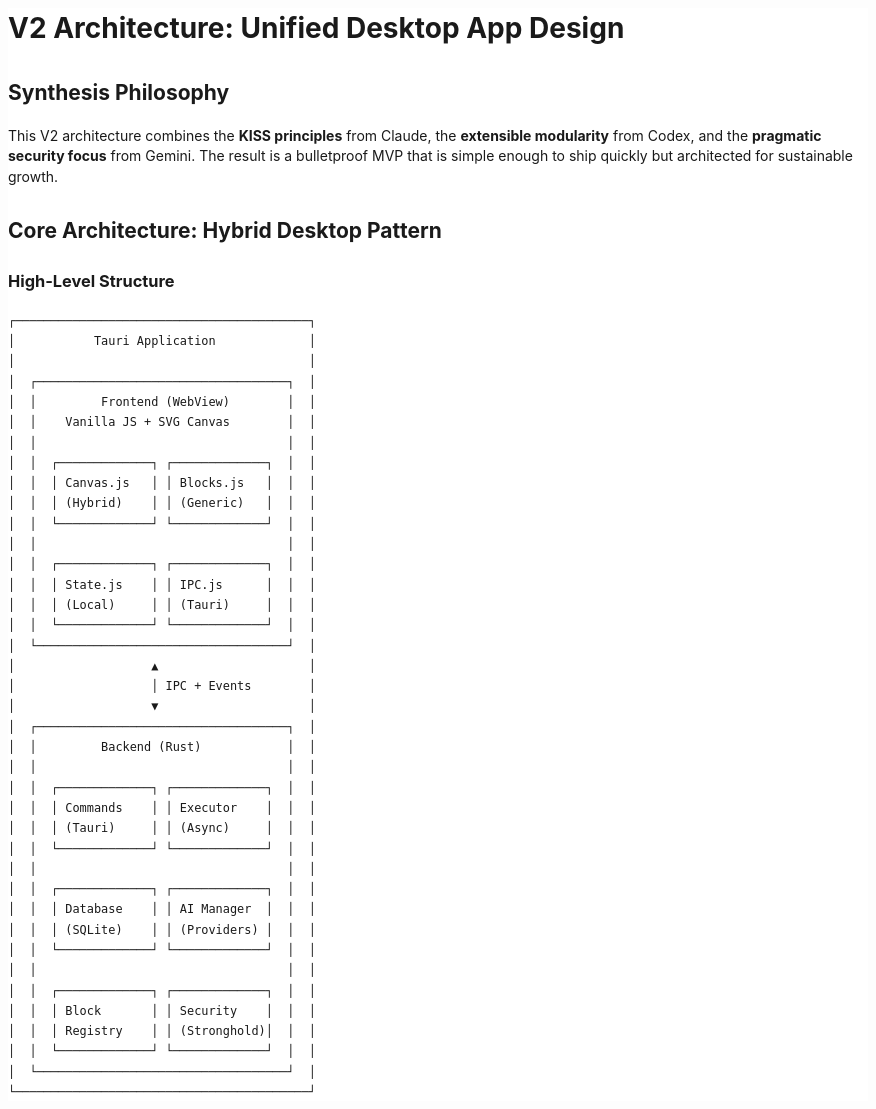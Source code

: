 # V2 Architecture: Unified Desktop App Design

## Synthesis Philosophy

This V2 architecture combines the **KISS principles** from Claude, the **extensible modularity** from Codex, and the **pragmatic security focus** from Gemini. The result is a bulletproof MVP that is simple enough to ship quickly but architected for sustainable growth.

## Core Architecture: Hybrid Desktop Pattern

### High-Level Structure
```
┌─────────────────────────────────────────┐
│           Tauri Application             │
│                                         │
│  ┌───────────────────────────────────┐  │
│  │         Frontend (WebView)        │  │
│  │    Vanilla JS + SVG Canvas        │  │
│  │                                   │  │
│  │  ┌─────────────┐ ┌─────────────┐  │  │
│  │  │ Canvas.js   │ │ Blocks.js   │  │  │
│  │  │ (Hybrid)    │ │ (Generic)   │  │  │
│  │  └─────────────┘ └─────────────┘  │  │
│  │                                   │  │
│  │  ┌─────────────┐ ┌─────────────┐  │  │
│  │  │ State.js    │ │ IPC.js      │  │  │
│  │  │ (Local)     │ │ (Tauri)     │  │  │
│  │  └─────────────┘ └─────────────┘  │  │
│  └───────────────────────────────────┘  │
│                   ▲                     │
│                   │ IPC + Events        │
│                   ▼                     │
│  ┌───────────────────────────────────┐  │
│  │         Backend (Rust)            │  │
│  │                                   │  │
│  │  ┌─────────────┐ ┌─────────────┐  │  │
│  │  │ Commands    │ │ Executor    │  │  │
│  │  │ (Tauri)     │ │ (Async)     │  │  │
│  │  └─────────────┘ └─────────────┘  │  │
│  │                                   │  │
│  │  ┌─────────────┐ ┌─────────────┐  │  │
│  │  │ Database    │ │ AI Manager  │  │  │
│  │  │ (SQLite)    │ │ (Providers) │  │  │
│  │  └─────────────┘ └─────────────┘  │  │
│  │                                   │  │
│  │  ┌─────────────┐ ┌─────────────┐  │  │
│  │  │ Block       │ │ Security    │  │  │
│  │  │ Registry    │ │ (Stronghold)│  │  │
│  │  └─────────────┘ └─────────────┘  │  │
│  └───────────────────────────────────┘  │
└─────────────────────────────────────────┘
```

